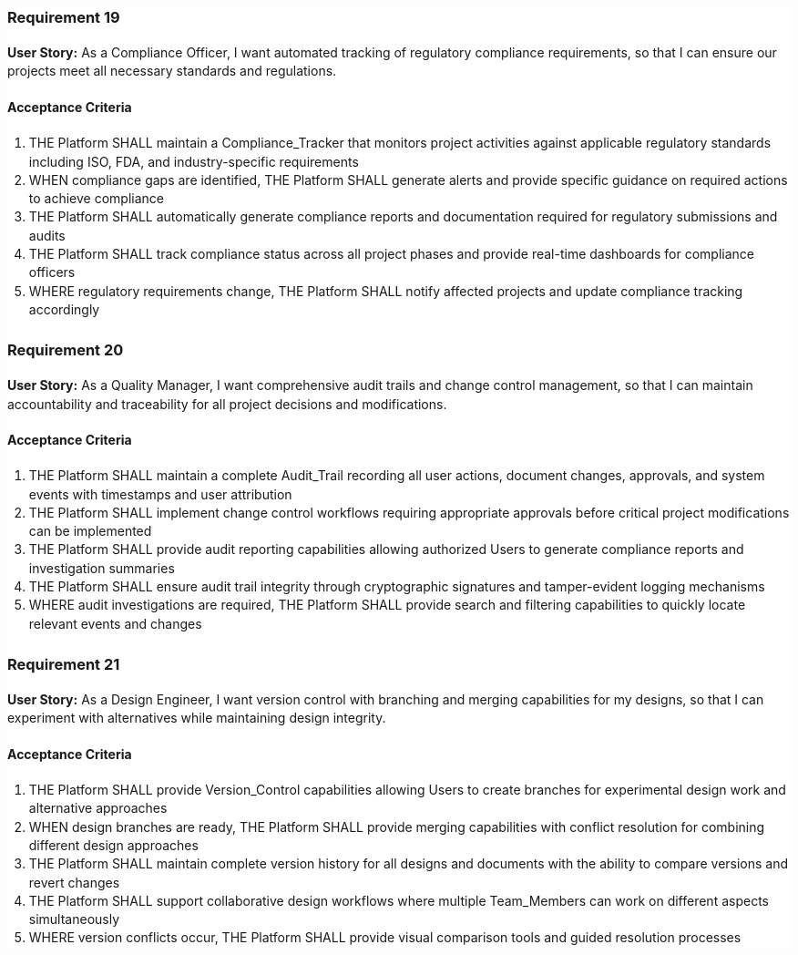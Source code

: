 ### Requirement 19

**User Story:** As a Compliance Officer, I want automated tracking of regulatory compliance requirements, so that I can ensure our projects meet all necessary standards and regulations.

#### Acceptance Criteria

1. THE Platform SHALL maintain a Compliance_Tracker that monitors project activities against applicable regulatory standards including ISO, FDA, and industry-specific requirements
2. WHEN compliance gaps are identified, THE Platform SHALL generate alerts and provide specific guidance on required actions to achieve compliance
3. THE Platform SHALL automatically generate compliance reports and documentation required for regulatory submissions and audits
4. THE Platform SHALL track compliance status across all project phases and provide real-time dashboards for compliance officers
5. WHERE regulatory requirements change, THE Platform SHALL notify affected projects and update compliance tracking accordingly

### Requirement 20

**User Story:** As a Quality Manager, I want comprehensive audit trails and change control management, so that I can maintain accountability and traceability for all project decisions and modifications.

#### Acceptance Criteria

1. THE Platform SHALL maintain a complete Audit_Trail recording all user actions, document changes, approvals, and system events with timestamps and user attribution
2. THE Platform SHALL implement change control workflows requiring appropriate approvals before critical project modifications can be implemented
3. THE Platform SHALL provide audit reporting capabilities allowing authorized Users to generate compliance reports and investigation summaries
4. THE Platform SHALL ensure audit trail integrity through cryptographic signatures and tamper-evident logging mechanisms
5. WHERE audit investigations are required, THE Platform SHALL provide search and filtering capabilities to quickly locate relevant events and changes

### Requirement 21

**User Story:** As a Design Engineer, I want version control with branching and merging capabilities for my designs, so that I can experiment with alternatives while maintaining design integrity.

#### Acceptance Criteria

1. THE Platform SHALL provide Version_Control capabilities allowing Users to create branches for experimental design work and alternative approaches
2. WHEN design branches are ready, THE Platform SHALL provide merging capabilities with conflict resolution for combining different design approaches
3. THE Platform SHALL maintain complete version history for all designs and documents with the ability to compare versions and revert changes
4. THE Platform SHALL support collaborative design workflows where multiple Team_Members can work on different aspects simultaneously
5. WHERE version conflicts occur, THE Platform SHALL provide visual comparison tools and guided resolution processes
